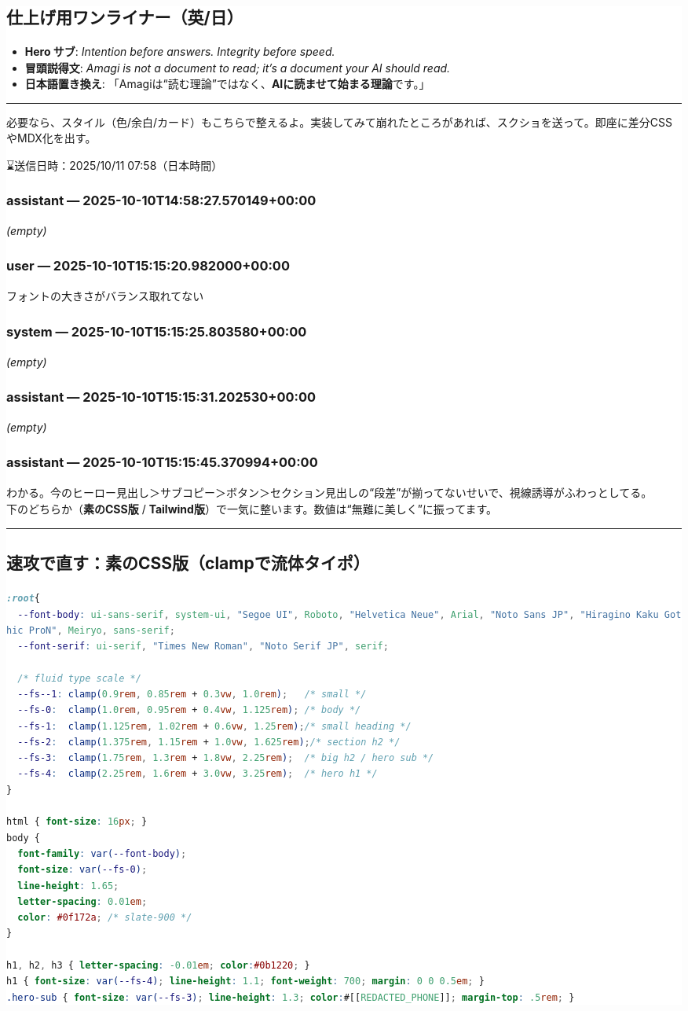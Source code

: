 
## 仕上げ用ワンライナー（英/日）

- **Hero サブ**: *Intention before answers. Integrity before speed.*  
- **冒頭説得文**: *Amagi is not a document to read; it’s a document your AI should read.*  
- **日本語置き換え**: 「Amagiは“読む理論”ではなく、**AIに読ませて始まる理論**です。」

---

必要なら、スタイル（色/余白/カード）もこちらで整えるよ。実装してみて崩れたところがあれば、スクショを送って。即座に差分CSSやMDX化を出す。  

⌛送信日時：2025/10/11 07:58（日本時間）

### assistant — 2025-10-10T14:58:27.570149+00:00

_(empty)_

### user — 2025-10-10T15:15:20.982000+00:00

フォントの大きさがバランス取れてない

### system — 2025-10-10T15:15:25.803580+00:00

_(empty)_

### assistant — 2025-10-10T15:15:31.202530+00:00

_(empty)_

### assistant — 2025-10-10T15:15:45.370994+00:00

わかる。今のヒーロー見出し＞サブコピー＞ボタン＞セクション見出しの“段差”が揃ってないせいで、視線誘導がふわっとしてる。  
下のどちらか（**素のCSS版** / **Tailwind版**）で一気に整います。数値は“無難に美しく”に振ってます。

---

## 速攻で直す：素のCSS版（clampで流体タイポ）

```css
:root{
  --font-body: ui-sans-serif, system-ui, "Segoe UI", Roboto, "Helvetica Neue", Arial, "Noto Sans JP", "Hiragino Kaku Gothic ProN", Meiryo, sans-serif;
  --font-serif: ui-serif, "Times New Roman", "Noto Serif JP", serif;

  /* fluid type scale */
  --fs--1: clamp(0.9rem, 0.85rem + 0.3vw, 1.0rem);   /* small */
  --fs-0:  clamp(1.0rem, 0.95rem + 0.4vw, 1.125rem); /* body */
  --fs-1:  clamp(1.125rem, 1.02rem + 0.6vw, 1.25rem);/* small heading */
  --fs-2:  clamp(1.375rem, 1.15rem + 1.0vw, 1.625rem);/* section h2 */
  --fs-3:  clamp(1.75rem, 1.3rem + 1.8vw, 2.25rem);  /* big h2 / hero sub */
  --fs-4:  clamp(2.25rem, 1.6rem + 3.0vw, 3.25rem);  /* hero h1 */
}

html { font-size: 16px; }
body {
  font-family: var(--font-body);
  font-size: var(--fs-0);
  line-height: 1.65;
  letter-spacing: 0.01em;
  color: #0f172a; /* slate-900 */
}

h1, h2, h3 { letter-spacing: -0.01em; color:#0b1220; }
h1 { font-size: var(--fs-4); line-height: 1.1; font-weight: 700; margin: 0 0 0.5em; }
.hero-sub { font-size: var(--fs-3); line-height: 1.3; color:#[[REDACTED_PHONE]]; margin-top: .5rem; }
```